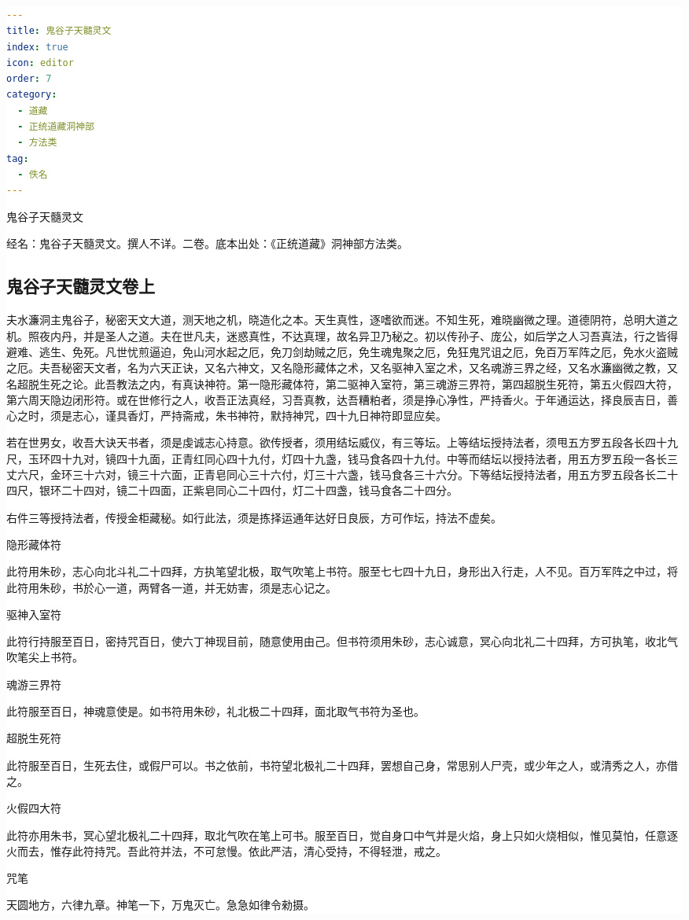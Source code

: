 ```yaml
---
title: 鬼谷子天髓灵文
index: true
icon: editor
order: 7
category:
  - 道藏
  - 正统道藏洞神部
  - 方法类
tag:
  - 佚名
---
```


鬼谷子天髓灵文  

经名：鬼谷子天髓灵文。撰人不详。二卷。底本出处：《正统道藏》洞神部方法类。  

## 鬼谷子天髓灵文卷上

夫水濂洞主鬼谷子，秘密天文大道，测天地之机，晓造化之本。天生真性，逐嗜欲而迷。不知生死，难晓幽微之理。道德阴符，总明大道之机。照夜内丹，并是圣人之道。夫在世凡夫，迷惑真性，不达真理，故名异卫乃秘之。初以传孙子、庞公，如后学之人习吾真法，行之皆得避难、逃生、免死。凡世忧煎逼迫，免山河水起之厄，免刀剑劫贼之厄，免生魂鬼聚之厄，免狂鬼咒诅之厄，免百万军阵之厄，免水火盗贼之厄。夫吾秘密天文者，名为六天正诀，又名六神文，又名隐形藏体之术，又名驱神入室之术，又名魂游三界之经，又名水濂幽微之教，又名超脱生死之论。此吾教法之内，有真诀神符。第一隐形藏体符，第二驱神入室符，第三魂游三界符，第四超脱生死符，第五火假四大符，第六周天隐边闭形符。或在世修行之人，收吾正法真经，习吾真教，达吾糟粕者，须是挣心净性，严持香火。于年通运达，择良辰吉日，善心之时，须是志心，谨具香灯，严持斋戒，朱书神符，默持神咒，四十九日神符即显应矣。  

若在世男女，收吾大诀天书者，须是虔诚志心持意。欲传授者，须用结坛威仪，有三等坛。上等结坛授持法者，须甩五方罗五段各长四十九尺，玉环四十九对，镜四十九面，正青红同心四十九付，灯四十九盏，钱马食各四十九付。中等而结坛以授持法者，用五方罗五段一各长三丈六尺，金环三十六对，镜三十六面，正青皂同心三十六付，灯三十六盏，钱马食各三十六分。下等结坛授持法者，用五方罗五段各长二十四尺，银环二十四对，镜二十四面，正紫皂同心二十四付，灯二十四盏，钱马食各二十四分。  

右件三等授持法者，传授金柜藏秘。如行此法，须是拣择运通年达好日良辰，方可作坛，持法不虚矣。  

隐形藏体符  

此符用朱砂，志心向北斗礼二十四拜，方执笔望北极，取气吹笔上书符。服至七七四十九日，身形出入行走，人不见。百万军阵之中过，将此符用朱砂，书於心一道，两臂各一道，并无妨害，须是志心记之。  

驱神入室符  

此符行持服至百日，密持咒百日，使六丁神现目前，随意使用由己。但书符须用朱砂，志心诚意，冥心向北礼二十四拜，方可执笔，收北气吹笔尖上书符。  

魂游三界符  

此符服至百日，神魂意使是。如书符用朱砂，礼北极二十四拜，面北取气书符为圣也。  

超脱生死符  

此符服至百日，生死去住，或假尸可以。书之依前，书符望北极礼二十四拜，罢想自己身，常思别人尸壳，或少年之人，或清秀之人，亦借之。  

火假四大符  

此符亦用朱书，冥心望北极礼二十四拜，取北气吹在笔上可书。服至百日，觉自身口中气并是火焰，身上只如火烧相似，惟见莫怕，任意逐火而去，惟存此符持咒。吾此符并法，不可怠慢。依此严洁，清心受持，不得轻泄，戒之。  

咒笔  

天圆地方，六律九章。神笔一下，万鬼灭亡。急急如律令勑摄。  

